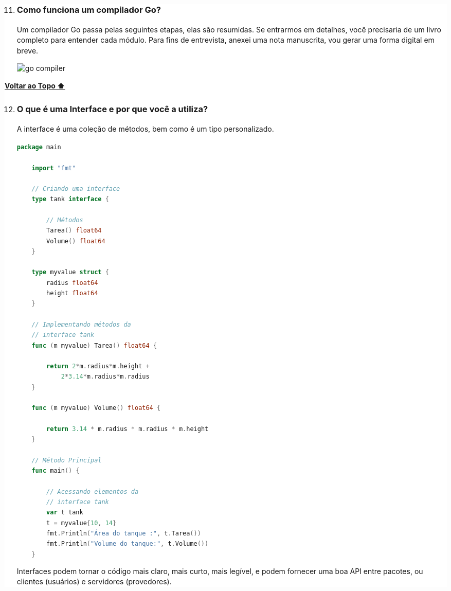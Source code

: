 11. ### Como funciona um compilador Go?
   
    Um compilador Go passa pelas seguintes etapas, elas são resumidas. Se entrarmos em detalhes, você precisaria de um livro completo para entender cada módulo. Para fins de entrevista, anexei uma nota manuscrita, vou gerar uma forma digital em breve.

    ![go compiler](/img/go_compiler.jpeg)

  **[ Voltar ao Topo ⬆ ](#sumário---golang)**   


12. ### O que é uma Interface e por que você a utiliza?
    
    A interface é uma coleção de métodos, bem como é um tipo personalizado.
    
    ```go
	package main
  
        import "fmt"
          
        // Criando uma interface
        type tank interface {
          
            // Métodos
            Tarea() float64
            Volume() float64
        }
          
        type myvalue struct {
            radius float64
            height float64
        }
          
        // Implementando métodos da
        // interface tank
        func (m myvalue) Tarea() float64 {
          
            return 2*m.radius*m.height +
                2*3.14*m.radius*m.radius
        }
          
        func (m myvalue) Volume() float64 {
          
            return 3.14 * m.radius * m.radius * m.height
        }
          
        // Método Principal
        func main() {
          
            // Acessando elementos da
            // interface tank
            var t tank
            t = myvalue{10, 14}
            fmt.Println("Área do tanque :", t.Tarea())
            fmt.Println("Volume do tanque:", t.Volume())
        }    
	```

    Interfaces podem tornar o código mais claro, mais curto, mais legível, e podem fornecer uma boa API entre pacotes, ou clientes (usuários) e servidores (provedores).
